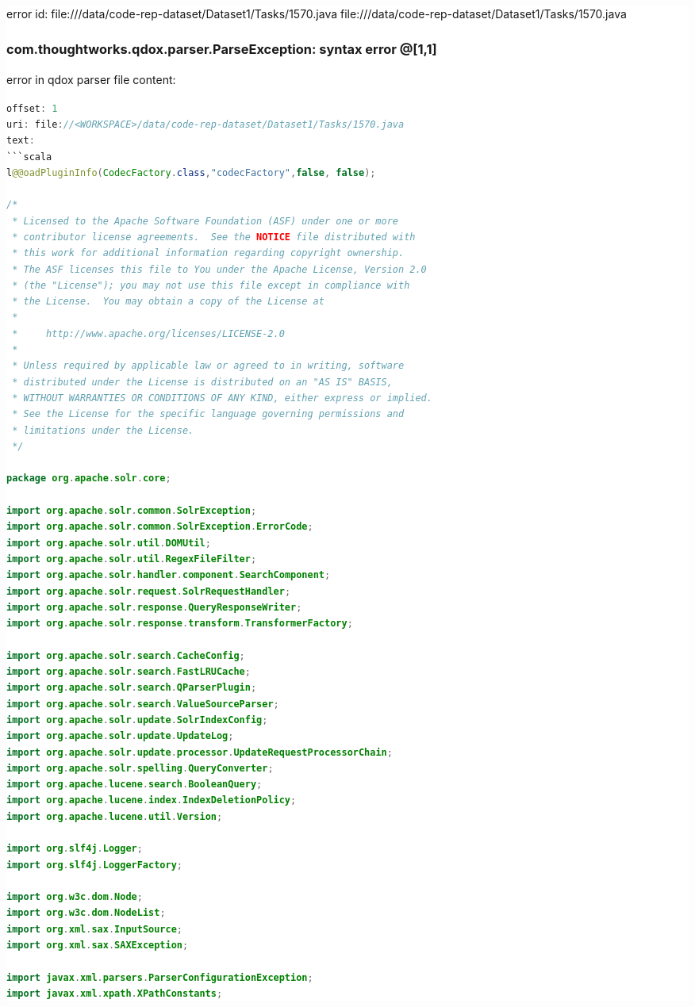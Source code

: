 error id: file://<WORKSPACE>/data/code-rep-dataset/Dataset1/Tasks/1570.java
file://<WORKSPACE>/data/code-rep-dataset/Dataset1/Tasks/1570.java
### com.thoughtworks.qdox.parser.ParseException: syntax error @[1,1]

error in qdox parser
file content:
```java
offset: 1
uri: file://<WORKSPACE>/data/code-rep-dataset/Dataset1/Tasks/1570.java
text:
```scala
l@@oadPluginInfo(CodecFactory.class,"codecFactory",false, false);

/*
 * Licensed to the Apache Software Foundation (ASF) under one or more
 * contributor license agreements.  See the NOTICE file distributed with
 * this work for additional information regarding copyright ownership.
 * The ASF licenses this file to You under the Apache License, Version 2.0
 * (the "License"); you may not use this file except in compliance with
 * the License.  You may obtain a copy of the License at
 *
 *     http://www.apache.org/licenses/LICENSE-2.0
 *
 * Unless required by applicable law or agreed to in writing, software
 * distributed under the License is distributed on an "AS IS" BASIS,
 * WITHOUT WARRANTIES OR CONDITIONS OF ANY KIND, either express or implied.
 * See the License for the specific language governing permissions and
 * limitations under the License.
 */

package org.apache.solr.core;

import org.apache.solr.common.SolrException;
import org.apache.solr.common.SolrException.ErrorCode;
import org.apache.solr.util.DOMUtil;
import org.apache.solr.util.RegexFileFilter;
import org.apache.solr.handler.component.SearchComponent;
import org.apache.solr.request.SolrRequestHandler;
import org.apache.solr.response.QueryResponseWriter;
import org.apache.solr.response.transform.TransformerFactory;

import org.apache.solr.search.CacheConfig;
import org.apache.solr.search.FastLRUCache;
import org.apache.solr.search.QParserPlugin;
import org.apache.solr.search.ValueSourceParser;
import org.apache.solr.update.SolrIndexConfig;
import org.apache.solr.update.UpdateLog;
import org.apache.solr.update.processor.UpdateRequestProcessorChain;
import org.apache.solr.spelling.QueryConverter;
import org.apache.lucene.search.BooleanQuery;
import org.apache.lucene.index.IndexDeletionPolicy;
import org.apache.lucene.util.Version;

import org.slf4j.Logger;
import org.slf4j.LoggerFactory;

import org.w3c.dom.Node;
import org.w3c.dom.NodeList;
import org.xml.sax.InputSource;
import org.xml.sax.SAXException;

import javax.xml.parsers.ParserConfigurationException;
import javax.xml.xpath.XPathConstants;
```